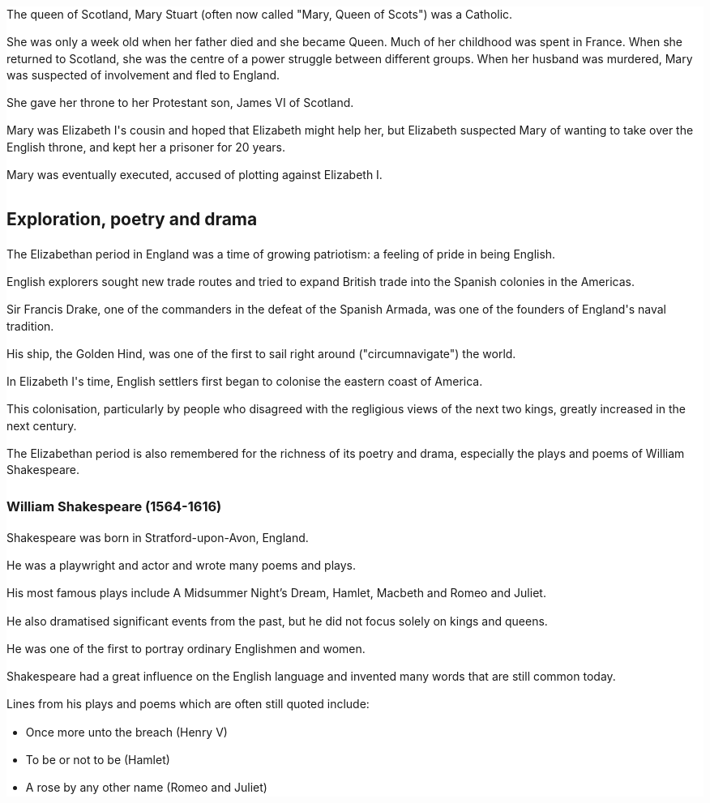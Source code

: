 The queen of Scotland, Mary Stuart (often now called "Mary, Queen of Scots") was a Catholic.

She was only a week old when her father died and she became Queen.
Much of her childhood was spent in France.
When she returned to Scotland, she was the centre of a power struggle between different groups.
When her husband was murdered, Mary was suspected of involvement and fled to England.

She gave her throne to her Protestant son, James VI of Scotland.

Mary was Elizabeth I's cousin and hoped that Elizabeth might help her, but Elizabeth suspected Mary of wanting to take over the English throne, and kept her a prisoner for 20 years.

Mary was eventually executed, accused of plotting against Elizabeth I.


## Exploration, poetry and drama

The Elizabethan period in England was a time of growing patriotism: a feeling of pride in being English.

English explorers sought new trade routes and tried to expand British trade into the Spanish colonies in the Americas.

Sir Francis Drake, one of the commanders in the defeat of the Spanish Armada, was one of the founders of England's naval tradition.

His ship, the Golden Hind, was one of the first to sail right around ("circumnavigate") the world.

In Elizabeth I's time, English settlers first began to colonise the eastern coast of America.

This colonisation, particularly by people who disagreed with the regligious views of the next two kings, greatly increased in the next century.

The Elizabethan period is also remembered for the richness of its poetry and drama, especially the plays and poems of William Shakespeare.


### William Shakespeare (1564-1616)

Shakespeare was born in Stratford-upon-Avon, England. 

He was a playwright and actor and wrote many poems and plays. 

His most famous plays include A Midsummer Night’s Dream, Hamlet, Macbeth and Romeo and Juliet. 

He also dramatised significant events from the past, but he did not focus solely on kings and queens.

He was one of the first to portray ordinary Englishmen and women. 

Shakespeare had a great influence on the English language and invented many words that are still common today. 

Lines from his plays and poems which are often still quoted include:

- Once more unto the breach (Henry V)

- To be or not to be (Hamlet)

- A rose by any other name (Romeo and Juliet)
